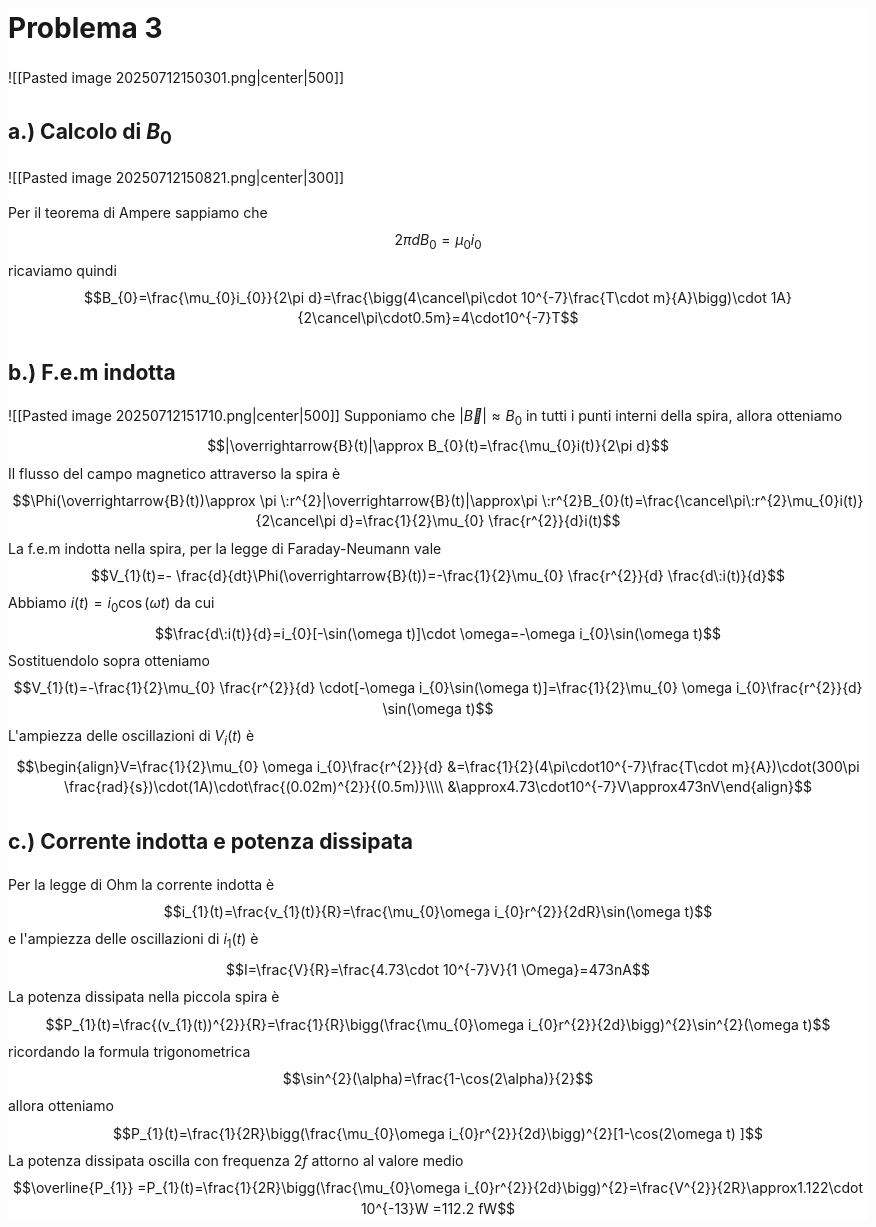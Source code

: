# Problema 3

![[Pasted image 20250712150301.png|center|500]]

## a.) Calcolo di $B_{0}$ 
![[Pasted image 20250712150821.png|center|300]]


Per il teorema di Ampere sappiamo che $$2\pi dB_{0}=\mu_0i_{0}$$
ricaviamo quindi $$B_{0}=\frac{\mu_{0}i_{0}}{2\pi d}=\frac{\bigg(4\cancel\pi\cdot 10^{-7}\frac{T\cdot m}{A}\bigg)\cdot 1A}{2\cancel\pi\cdot0.5m}=4\cdot10^{-7}T$$
## b.) F.e.m indotta
![[Pasted image 20250712151710.png|center|500]]
Supponiamo che $|\overrightarrow{B}| \approx B_{0}$ in tutti i punti interni della spira, allora otteniamo $$|\overrightarrow{B}(t)|\approx B_{0}(t)=\frac{\mu_{0}i(t)}{2\pi d}$$
Il flusso del campo magnetico attraverso la spira è $$\Phi(\overrightarrow{B}(t))\approx \pi \:r^{2}|\overrightarrow{B}(t)|\approx\pi \:r^{2}B_{0}(t)=\frac{\cancel\pi\:r^{2}\mu_{0}i(t)}{2\cancel\pi d}=\frac{1}{2}\mu_{0} \frac{r^{2}}{d}i(t)$$
La f.e.m indotta nella spira, per la legge di Faraday-Neumann vale $$V_{1}(t)=- \frac{d}{dt}\Phi(\overrightarrow{B}(t))=-\frac{1}{2}\mu_{0} \frac{r^{2}}{d} \frac{d\:i(t)}{d}$$
Abbiamo $i(t)=i_{0}\cos(\omega t)$ da cui $$\frac{d\:i(t)}{d}=i_{0}[-\sin(\omega t)]\cdot \omega=-\omega i_{0}\sin(\omega t)$$ Sostituendolo sopra otteniamo $$V_{1}(t)=-\frac{1}{2}\mu_{0} \frac{r^{2}}{d} \cdot[-\omega i_{0}\sin(\omega t)]=\frac{1}{2}\mu_{0} \omega i_{0}\frac{r^{2}}{d} \sin(\omega t)$$
L'ampiezza delle oscillazioni di $V_{i}(t)$ è $$\begin{align}V=\frac{1}{2}\mu_{0} \omega i_{0}\frac{r^{2}}{d} &=\frac{1}{2}(4\pi\cdot10^{-7}\frac{T\cdot m}{A})\cdot(300\pi \frac{rad}{s})\cdot(1A)\cdot\frac{(0.02m)^{2}}{(0.5m)}\\\\
&\approx4.73\cdot10^{-7}V\approx473nV\end{align}$$
## c.) Corrente indotta e potenza dissipata
Per la legge di Ohm la corrente indotta è $$i_{1}(t)=\frac{v_{1}(t)}{R}=\frac{\mu_{0}\omega i_{0}r^{2}}{2dR}\sin(\omega t)$$
e l'ampiezza delle oscillazioni di $i_{1}(t)$ è $$I=\frac{V}{R}=\frac{4.73\cdot 10^{-7}V}{1 \Omega}=473nA$$
La potenza dissipata nella piccola spira è $$P_{1}(t)=\frac{(v_{1}(t))^{2}}{R}=\frac{1}{R}\bigg(\frac{\mu_{0}\omega i_{0}r^{2}}{2d}\bigg)^{2}\sin^{2}(\omega t)$$
ricordando la formula trigonometrica $$\sin^{2}(\alpha)=\frac{1-\cos(2\alpha)}{2}$$ allora otteniamo $$P_{1}(t)=\frac{1}{2R}\bigg(\frac{\mu_{0}\omega i_{0}r^{2}}{2d}\bigg)^{2}[1-\cos(2\omega t) ]$$
La potenza dissipata oscilla con frequenza $2f$ attorno al valore medio $$\overline{P_{1}} =P_{1}(t)=\frac{1}{2R}\bigg(\frac{\mu_{0}\omega i_{0}r^{2}}{2d}\bigg)^{2}=\frac{V^{2}}{2R}\approx1.122\cdot 10^{-13}W =112.2 fW$$